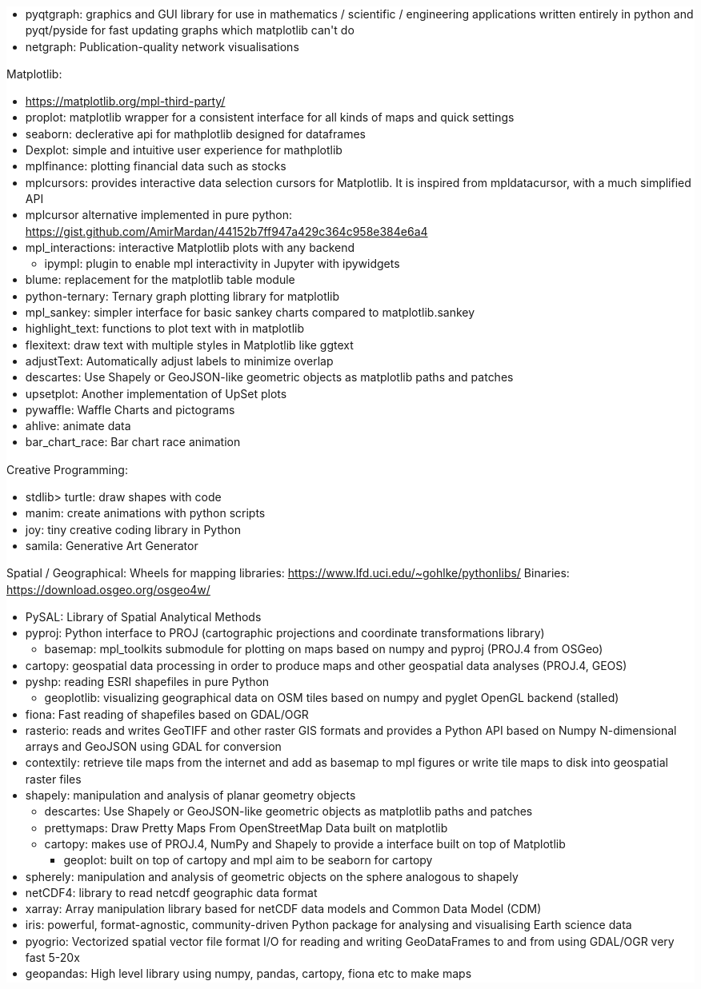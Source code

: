  - pyqtgraph:  graphics and GUI library for use in mathematics / scientific / engineering applications written entirely in python and pyqt/pyside for fast updating graphs which matplotlib can't do
 - netgraph: Publication-quality network visualisations

Matplotlib:
 - https://matplotlib.org/mpl-third-party/
 - proplot: matplotlib wrapper for a consistent interface for all kinds of maps and quick settings
 - seaborn: declerative api for mathplotlib designed for dataframes
 - Dexplot: simple and intuitive user experience for mathplotlib
 - mplfinance: plotting financial data such as stocks
 - mplcursors: provides interactive data selection cursors for Matplotlib. It is inspired from mpldatacursor, with a much simplified API
 - mplcursor alternative implemented in pure python: https://gist.github.com/AmirMardan/44152b7ff947a429c364c958e384e6a4
 - mpl_interactions: interactive Matplotlib plots with any backend
   - ipympl: plugin to enable mpl interactivity in Jupyter with ipywidgets
 - blume: replacement for the matplotlib table module
 - python-ternary: Ternary graph plotting library for matplotlib
 - mpl_sankey: simpler interface for basic sankey charts compared to matplotlib.sankey
 - highlight_text: functions to plot text with <highlighted substrings> in matplotlib
 - flexitext: draw text with multiple styles in Matplotlib like ggtext
 - adjustText: Automatically adjust labels to minimize overlap
 - descartes: Use Shapely or GeoJSON-like geometric objects as matplotlib paths and patches
 - upsetplot: Another implementation of UpSet plots
 - pywaffle: Waffle Charts and pictograms
 - ahlive: animate data
 - bar_chart_race: Bar chart race animation

Creative Programming:
 - stdlib> turtle: draw shapes with code
 - manim: create animations with python scripts
 - joy: tiny creative coding library in Python
 - samila: Generative Art Generator

Spatial / Geographical:
 Wheels for mapping libraries: https://www.lfd.uci.edu/~gohlke/pythonlibs/
 Binaries: https://download.osgeo.org/osgeo4w/
 - PySAL: Library of Spatial Analytical Methods
 - pyproj: Python interface to PROJ (cartographic projections and coordinate transformations library)
   - basemap: mpl_toolkits submodule for plotting on maps based on numpy and pyproj (PROJ.4 from OSGeo)
 - cartopy: geospatial data processing in order to produce maps and other geospatial data analyses (PROJ.4, GEOS)
 - pyshp: reading ESRI shapefiles in pure Python
   - geoplotlib: visualizing geographical data on OSM tiles based on numpy and pyglet OpenGL backend (stalled)
 - fiona: Fast reading of shapefiles based on GDAL/OGR
 - rasterio: reads and writes GeoTIFF and other raster GIS formats and provides a Python API based on Numpy N-dimensional arrays and GeoJSON using GDAL for conversion
 - contextily: retrieve tile maps from the internet and add as basemap to mpl figures or write tile maps to disk into geospatial raster files
 - shapely: manipulation and analysis of planar geometry objects
   - descartes: Use Shapely or GeoJSON-like geometric objects as matplotlib paths and patches
   - prettymaps: Draw Pretty Maps From OpenStreetMap Data built on matplotlib
   - cartopy: makes use of PROJ.4, NumPy and Shapely to provide a interface built on top of Matplotlib
      - geoplot: built on top of cartopy and mpl aim to be seaborn for cartopy
 - spherely: manipulation and analysis of geometric objects on the sphere analogous to shapely
 - netCDF4: library to read netcdf geographic data format
 - xarray: Array manipulation library based for netCDF data models and Common Data Model (CDM)
 - iris: powerful, format-agnostic, community-driven Python package for analysing and visualising Earth science data
 - pyogrio: Vectorized spatial vector file format I/O for reading and writing GeoDataFrames to and from using GDAL/OGR very fast 5-20x
 - geopandas: High level library using numpy, pandas, cartopy, fiona etc to make maps